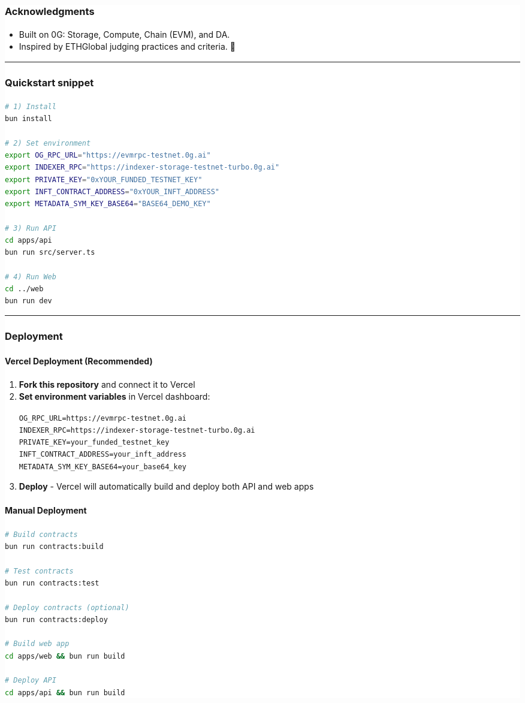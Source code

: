 
### Acknowledgments

- Built on 0G: Storage, Compute, Chain (EVM), and DA.
- Inspired by ETHGlobal judging practices and criteria. 🚀

---

### Quickstart snippet

```bash
# 1) Install
bun install

# 2) Set environment
export OG_RPC_URL="https://evmrpc-testnet.0g.ai"
export INDEXER_RPC="https://indexer-storage-testnet-turbo.0g.ai"
export PRIVATE_KEY="0xYOUR_FUNDED_TESTNET_KEY"
export INFT_CONTRACT_ADDRESS="0xYOUR_INFT_ADDRESS"
export METADATA_SYM_KEY_BASE64="BASE64_DEMO_KEY"

# 3) Run API
cd apps/api
bun run src/server.ts

# 4) Run Web
cd ../web
bun run dev
```

---

### Deployment

#### Vercel Deployment (Recommended)

1. **Fork this repository** and connect it to Vercel
2. **Set environment variables** in Vercel dashboard:
   ```
   OG_RPC_URL=https://evmrpc-testnet.0g.ai
   INDEXER_RPC=https://indexer-storage-testnet-turbo.0g.ai
   PRIVATE_KEY=your_funded_testnet_key
   INFT_CONTRACT_ADDRESS=your_inft_address
   METADATA_SYM_KEY_BASE64=your_base64_key
   ```
3. **Deploy** - Vercel will automatically build and deploy both API and web apps

#### Manual Deployment

```bash
# Build contracts
bun run contracts:build

# Test contracts
bun run contracts:test

# Deploy contracts (optional)
bun run contracts:deploy

# Build web app
cd apps/web && bun run build

# Deploy API
cd apps/api && bun run build
```
